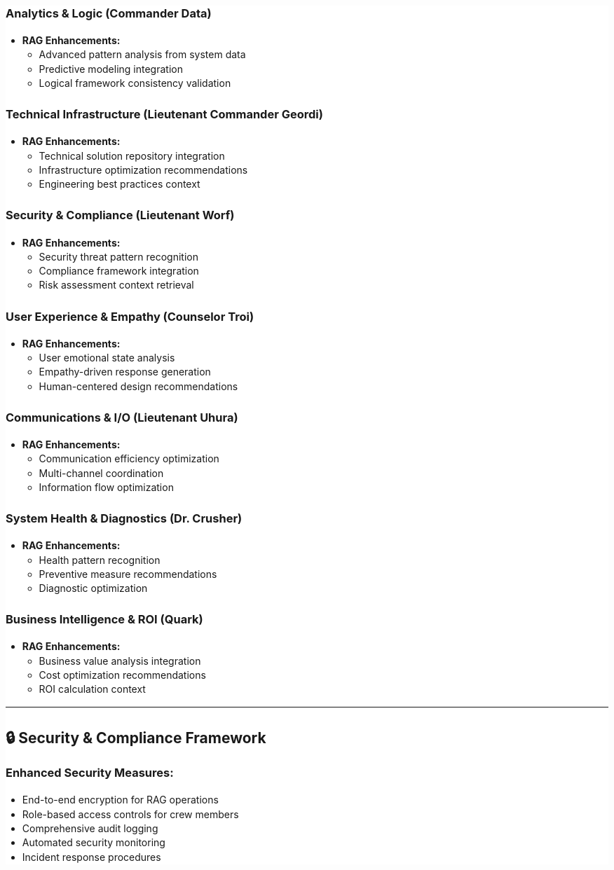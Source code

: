 ### **Analytics & Logic (Commander Data)**
- **RAG Enhancements:**
  - Advanced pattern analysis from system data
  - Predictive modeling integration
  - Logical framework consistency validation

### **Technical Infrastructure (Lieutenant Commander Geordi)**
- **RAG Enhancements:**
  - Technical solution repository integration
  - Infrastructure optimization recommendations
  - Engineering best practices context

### **Security & Compliance (Lieutenant Worf)**
- **RAG Enhancements:**
  - Security threat pattern recognition
  - Compliance framework integration
  - Risk assessment context retrieval

### **User Experience & Empathy (Counselor Troi)**
- **RAG Enhancements:**
  - User emotional state analysis
  - Empathy-driven response generation
  - Human-centered design recommendations

### **Communications & I/O (Lieutenant Uhura)**
- **RAG Enhancements:**
  - Communication efficiency optimization
  - Multi-channel coordination
  - Information flow optimization

### **System Health & Diagnostics (Dr. Crusher)**
- **RAG Enhancements:**
  - Health pattern recognition
  - Preventive measure recommendations
  - Diagnostic optimization

### **Business Intelligence & ROI (Quark)**
- **RAG Enhancements:**
  - Business value analysis integration
  - Cost optimization recommendations
  - ROI calculation context

---

## 🔒 Security & Compliance Framework

### **Enhanced Security Measures:**
- End-to-end encryption for RAG operations
- Role-based access controls for crew members
- Comprehensive audit logging
- Automated security monitoring
- Incident response procedures
